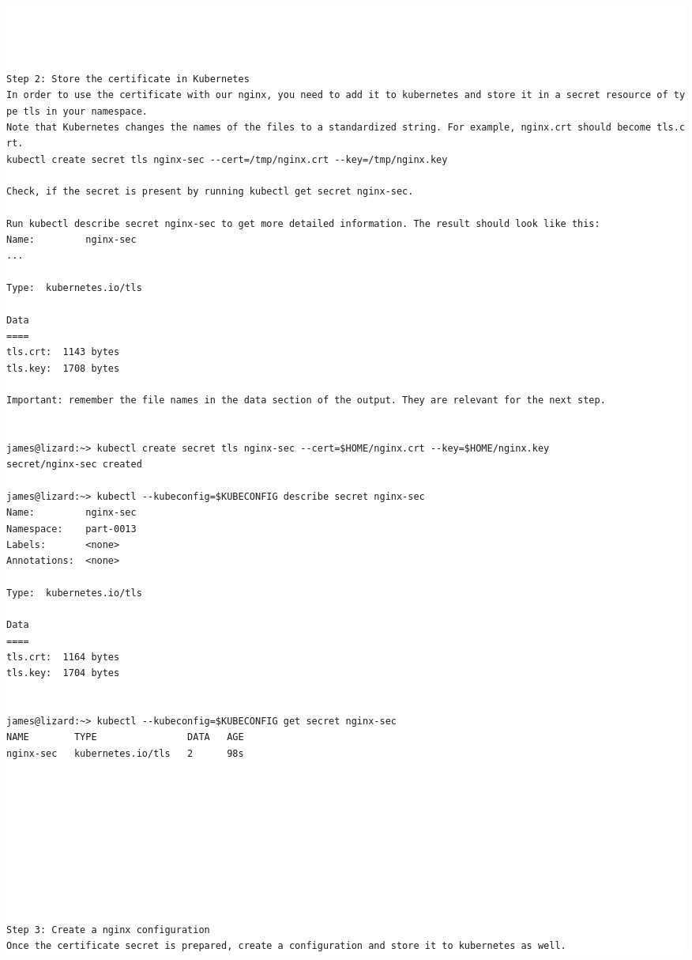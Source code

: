```




Step 2: Store the certificate in Kubernetes
In order to use the certificate with our nginx, you need to add it to kubernetes and store it in a secret resource of type tls in your namespace. 
Note that Kubernetes changes the names of the files to a standardized string. For example, nginx.crt should become tls.crt.
kubectl create secret tls nginx-sec --cert=/tmp/nginx.crt --key=/tmp/nginx.key

Check, if the secret is present by running kubectl get secret nginx-sec.

Run kubectl describe secret nginx-sec to get more detailed information. The result should look like this:
Name:         nginx-sec
...

Type:  kubernetes.io/tls

Data
====
tls.crt:  1143 bytes
tls.key:  1708 bytes

Important: remember the file names in the data section of the output. They are relevant for the next step.


james@lizard:~> kubectl create secret tls nginx-sec --cert=$HOME/nginx.crt --key=$HOME/nginx.key
secret/nginx-sec created

james@lizard:~> kubectl --kubeconfig=$KUBECONFIG describe secret nginx-sec
Name:         nginx-sec
Namespace:    part-0013
Labels:       <none>
Annotations:  <none>

Type:  kubernetes.io/tls

Data
====
tls.crt:  1164 bytes
tls.key:  1704 bytes


james@lizard:~> kubectl --kubeconfig=$KUBECONFIG get secret nginx-sec
NAME        TYPE                DATA   AGE
nginx-sec   kubernetes.io/tls   2      98s










Step 3: Create a nginx configuration
Once the certificate secret is prepared, create a configuration and store it to kubernetes as well. 
```